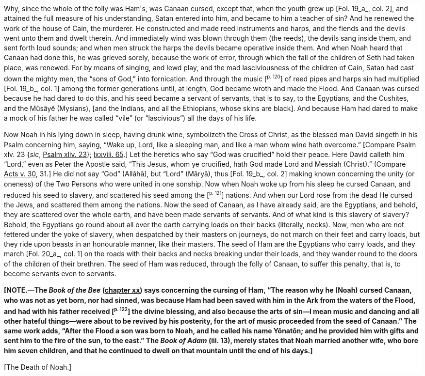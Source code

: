 Why, since the whole of the folly was Ham's, was Canaan cursed, except that, when the youth grew up \[Fol. 19_a_, col. 2\], and attained the full measure of his understanding, Satan entered into him, and became to him a teacher of sin? And he renewed the work of the house of Cain, the murderer. He constructed and made reed instruments and harps, and the fiends and the devils went unto them and dwelt therein. And immediately wind was blown through them (the reeds), the devils sang inside them, and sent forth loud sounds; and when men struck the harps the devils became operative inside them. And when Noah heard that Canaan had done this, he was grieved sorely, because the work of error, through which the fall of the children of Seth had taken place, was renewed. For by means of singing, and lewd play, and the mad lasciviousness of the children of Cain, Satan had cast down the mighty men, the “sons of God,” into fornication. And through the music <span id="p120">[<sup><small>p. 120</small></sup>]</span> of reed pipes and harps sin had multiplied \[Fol. 19_b_, col. 1\] among the former generations until, at length, God became wroth and made the Flood. And Canaan was cursed because he had dared to do this, and his seed became a servant of servants, that is to say, to the Egyptians, and the Cushites, and the Mûsâyê (Mysians), \[and the Indians, and all the Ethiopians, whose skins are black\]. And because Ham had dared to make a mock of his father he was called “vile” (or “lascivious”) all the days of his life.

Now Noah in his lying down in sleep, having drunk wine, symbolizeth the Cross of Christ, as the blessed man David singeth in his Psalm concerning him, saying, “Wake up, Lord, like a sleeping man, and like a man whom wine hath overcome.” \[Compare Psalm xlv. 23 {_sic_, [Psalm xliv. 23](/en/Bible/Psalms/44#v23)}; [lxxviii. 65](/en/Bible/Psalms/78#v65).\] Let the heretics who say “God was crucified” hold their peace. Here David calleth him “Lord,” even as Peter the Apostle said, “This Jesus, whom ye crucified, hath God made Lord and Messiah (Christ).” (Compare [Acts v. 30](/en/Bible/Acts_of_the_Apostles/5#v30), 31.\] He did not say “God” (Allâhâ), but “Lord” (Mâryâ), thus \[Fol. 19_b_, col. 2\] making known concerning the unity (or oneness) of the Two Persons who were united in one sonship. Now when Noah woke up from his sleep he cursed Canaan, and reduced his seed to slavery, and scattered his seed among the <span id="p121">[<sup><small>p. 121</small></sup>]</span> nations. And when our Lord rose from the dead He cursed the Jews, and scattered them among the nations. Now the seed of Canaan, as I have already said, are the Egyptians, and behold, they are scattered over the whole earth, and have been made servants of servants. And of what kind is this slavery of slavery? Behold, the Egyptians go round about all over the earth carrying loads on their backs (literally, necks). Now, men who are not fettered under the yoke of slavery, when despatched by their masters on journeys, do not march on their feet and carry loads, but they ride upon beasts in an honourable manner, like their masters. The seed of Ham are the Egyptians who carry loads, and they march \[Fol. 20_a_, col. 1\] on the roads with their backs and necks breaking under their loads, and they wander round to the doors of the children of their brethren. The seed of Ham was reduced, through the folly of Canaan, to suffer this penalty, that is, to become servants even to servants.

**\[**NOTE.—The _Book of the Bee_ ([chapter xx](/en/book/Christianity/Book_of_the_Bee/20)) says concerning the cursing of Ham, “The reason why he (Noah) cursed Canaan, who was not as yet born, nor had sinned, was because Ham had been saved with him in the Ark from the waters of the Flood, and had with his father received <span id="p122">[<sup><small>p. 122</small></sup>]</span> the divine blessing, and also because the arts of sin—I mean music and dancing and all other hateful things—were about to be revived by his posterity, for the art of music proceeded from the seed of Canaan.” The same work adds, “After the Flood a son was born to Noah, and he called his name Yônatôn; and he provided him with gifts and sent him to the fire of the sun, to the east.” The _Book of Adam_ (iii. 13), merely states that Noah married another wife, who bore him seven children, and that he continued to dwell on that mountain until the end of his days.**\]**

\[The Death of Noah.\]
